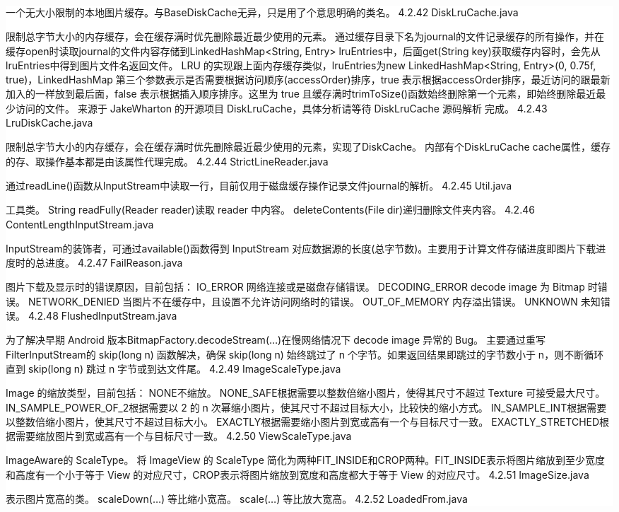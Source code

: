 一个无大小限制的本地图片缓存。与BaseDiskCache无异，只是用了个意思明确的类名。
4.2.42 DiskLruCache.java

限制总字节大小的内存缓存，会在缓存满时优先删除最近最少使用的元素。
通过缓存目录下名为journal的文件记录缓存的所有操作，并在缓存open时读取journal的文件内容存储到LinkedHashMap<String, Entry> lruEntries中，后面get(String key)获取缓存内容时，会先从lruEntries中得到图片文件名返回文件。
LRU 的实现跟上面内存缓存类似，lruEntries为new LinkedHashMap<String, Entry>(0, 0.75f, true)，LinkedHashMap 第三个参数表示是否需要根据访问顺序(accessOrder)排序，true 表示根据accessOrder排序，最近访问的跟最新加入的一样放到最后面，false 表示根据插入顺序排序。这里为 true 且缓存满时trimToSize()函数始终删除第一个元素，即始终删除最近最少访问的文件。
来源于 JakeWharton 的开源项目 DiskLruCache，具体分析请等待 DiskLruCache 源码解析 完成。
4.2.43 LruDiskCache.java

限制总字节大小的内存缓存，会在缓存满时优先删除最近最少使用的元素，实现了DiskCache。
内部有个DiskLruCache cache属性，缓存的存、取操作基本都是由该属性代理完成。
4.2.44 StrictLineReader.java

通过readLine()函数从InputStream中读取一行，目前仅用于磁盘缓存操作记录文件journal的解析。
4.2.45 Util.java

工具类。
String readFully(Reader reader)读取 reader 中内容。
deleteContents(File dir)递归删除文件夹内容。
4.2.46 ContentLengthInputStream.java

InputStream的装饰者，可通过available()函数得到 InputStream 对应数据源的长度(总字节数)。主要用于计算文件存储进度即图片下载进度时的总进度。
4.2.47 FailReason.java

图片下载及显示时的错误原因，目前包括：
IO_ERROR 网络连接或是磁盘存储错误。
DECODING_ERROR decode image 为 Bitmap 时错误。
NETWORK_DENIED 当图片不在缓存中，且设置不允许访问网络时的错误。
OUT_OF_MEMORY 内存溢出错误。
UNKNOWN 未知错误。
4.2.48 FlushedInputStream.java

为了解决早期 Android 版本BitmapFactory.decodeStream(…)在慢网络情况下 decode image 异常的 Bug。
主要通过重写FilterInputStream的 skip(long n) 函数解决，确保 skip(long n) 始终跳过了 n 个字节。如果返回结果即跳过的字节数小于 n，则不断循环直到 skip(long n) 跳过 n 字节或到达文件尾。
4.2.49 ImageScaleType.java

Image 的缩放类型，目前包括：
NONE不缩放。
NONE_SAFE根据需要以整数倍缩小图片，使得其尺寸不超过 Texture 可接受最大尺寸。
IN_SAMPLE_POWER_OF_2根据需要以 2 的 n 次幂缩小图片，使其尺寸不超过目标大小，比较快的缩小方式。
IN_SAMPLE_INT根据需要以整数倍缩小图片，使其尺寸不超过目标大小。
EXACTLY根据需要缩小图片到宽或高有一个与目标尺寸一致。
EXACTLY_STRETCHED根据需要缩放图片到宽或高有一个与目标尺寸一致。
4.2.50 ViewScaleType.java

ImageAware的 ScaleType。
将 ImageView 的 ScaleType 简化为两种FIT_INSIDE和CROP两种。FIT_INSIDE表示将图片缩放到至少宽度和高度有一个小于等于 View 的对应尺寸，CROP表示将图片缩放到宽度和高度都大于等于 View 的对应尺寸。
4.2.51 ImageSize.java

表示图片宽高的类。
scaleDown(…) 等比缩小宽高。
scale(…) 等比放大宽高。
4.2.52 LoadedFrom.java
